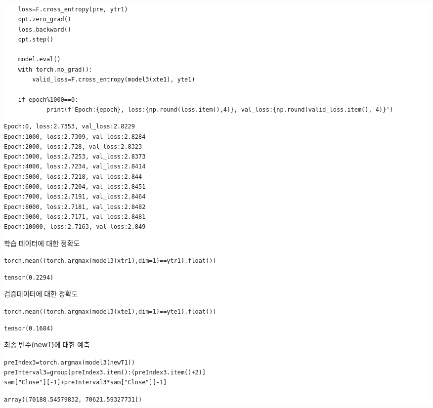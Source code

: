 ```(python)
    loss=F.cross_entropy(pre, ytr1)    
    opt.zero_grad()
    loss.backward()
    opt.step() 
    
    model.eval()
    with torch.no_grad():
        valid_loss=F.cross_entropy(model3(xte1), yte1)
     
    if epoch%1000==0:
            print(f'Epoch:{epoch}, loss:{np.round(loss.item(),4)}, val_loss:{np.round(valid_loss.item(), 4)}')
```

```
Epoch:0, loss:2.7353, val_loss:2.8229
Epoch:1000, loss:2.7309, val_loss:2.8284
Epoch:2000, loss:2.728, val_loss:2.8323
Epoch:3000, loss:2.7253, val_loss:2.8373
Epoch:4000, loss:2.7234, val_loss:2.8414
Epoch:5000, loss:2.7218, val_loss:2.844
Epoch:6000, loss:2.7204, val_loss:2.8451
Epoch:7000, loss:2.7191, val_loss:2.8464
Epoch:8000, loss:2.7181, val_loss:2.8482
Epoch:9000, loss:2.7171, val_loss:2.8481
Epoch:10000, loss:2.7163, val_loss:2.849
```


학습 데이터에 대한 정확도

```(python)
torch.mean((torch.argmax(model3(xtr1),dim=1)==ytr1).float())
```
```
tensor(0.2294)
```

검증데이터에 대한 정확도 

```(python)
torch.mean((torch.argmax(model3(xte1),dim=1)==yte1).float())
```
```
tensor(0.1684)
```

최종 변수(newT)에 대한 예측

```(python)
preIndex3=torch.argmax(model3(newT1))
preInterval3=group[preIndex3.item():(preIndex3.item()+2)]
sam["Close"][-1]+preInterval3*sam["Close"][-1]
```
```
array([70188.54579832, 70621.59327731])
```
